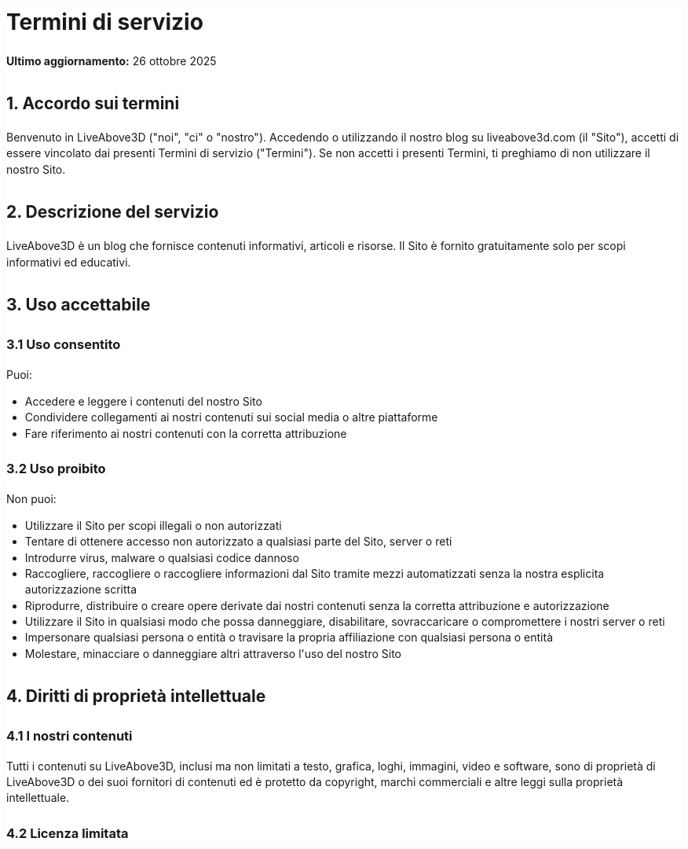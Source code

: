 # Termini di servizio

**Ultimo aggiornamento:** 26 ottobre 2025

## 1. Accordo sui termini

Benvenuto in LiveAbove3D ("noi", "ci" o "nostro"). Accedendo o utilizzando il nostro blog su liveabove3d.com (il "Sito"), accetti di essere vincolato dai presenti Termini di servizio ("Termini"). Se non accetti i presenti Termini, ti preghiamo di non utilizzare il nostro Sito.

## 2. Descrizione del servizio

LiveAbove3D è un blog che fornisce contenuti informativi, articoli e risorse. Il Sito è fornito gratuitamente solo per scopi informativi ed educativi.

## 3. Uso accettabile

### 3.1 Uso consentito

Puoi:
- Accedere e leggere i contenuti del nostro Sito
- Condividere collegamenti ai nostri contenuti sui social media o altre piattaforme
- Fare riferimento ai nostri contenuti con la corretta attribuzione

### 3.2 Uso proibito

Non puoi:
- Utilizzare il Sito per scopi illegali o non autorizzati
- Tentare di ottenere accesso non autorizzato a  qualsiasi parte del Sito, server o reti
- Introdurre virus, malware o qualsiasi codice dannoso
- Raccogliere, raccogliere o raccogliere informazioni dal Sito tramite mezzi automatizzati senza la nostra esplicita autorizzazione scritta
- Riprodurre, distribuire o creare opere derivate dai nostri contenuti senza la corretta attribuzione e autorizzazione
- Utilizzare il Sito in qualsiasi modo che possa danneggiare, disabilitare, sovraccaricare o compromettere i nostri server o reti
-  Impersonare qualsiasi persona o entità o travisare la propria affiliazione con qualsiasi persona o entità
- Molestare, minacciare o danneggiare altri attraverso l'uso del nostro Sito

## 4. Diritti di proprietà intellettuale

### 4.1 I nostri contenuti

Tutti i contenuti su LiveAbove3D, inclusi ma non limitati a testo, grafica, loghi, immagini, video e software, sono di proprietà di LiveAbove3D o dei suoi fornitori di contenuti ed è  protetto da copyright, marchi commerciali e altre leggi sulla proprietà intellettuale.

### 4.2 Licenza limitata
